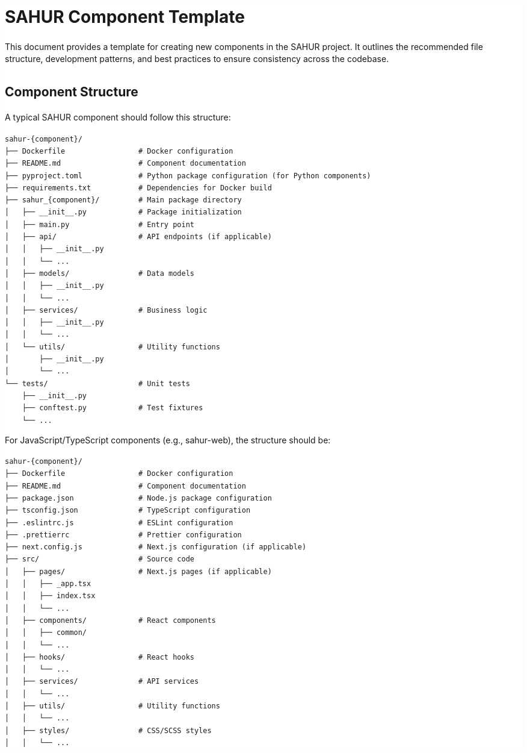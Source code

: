 # SAHUR Component Template

This document provides a template for creating new components in the SAHUR project. It outlines the recommended file structure, development patterns, and best practices to ensure consistency across the codebase.

## Component Structure

A typical SAHUR component should follow this structure:

```
sahur-{component}/
├── Dockerfile                 # Docker configuration
├── README.md                  # Component documentation
├── pyproject.toml             # Python package configuration (for Python components)
├── requirements.txt           # Dependencies for Docker build
├── sahur_{component}/         # Main package directory
│   ├── __init__.py            # Package initialization
│   ├── main.py                # Entry point
│   ├── api/                   # API endpoints (if applicable)
│   │   ├── __init__.py
│   │   └── ...
│   ├── models/                # Data models
│   │   ├── __init__.py
│   │   └── ...
│   ├── services/              # Business logic
│   │   ├── __init__.py
│   │   └── ...
│   └── utils/                 # Utility functions
│       ├── __init__.py
│       └── ...
└── tests/                     # Unit tests
    ├── __init__.py
    ├── conftest.py            # Test fixtures
    └── ...
```

For JavaScript/TypeScript components (e.g., sahur-web), the structure should be:

```
sahur-{component}/
├── Dockerfile                 # Docker configuration
├── README.md                  # Component documentation
├── package.json               # Node.js package configuration
├── tsconfig.json              # TypeScript configuration
├── .eslintrc.js               # ESLint configuration
├── .prettierrc                # Prettier configuration
├── next.config.js             # Next.js configuration (if applicable)
├── src/                       # Source code
│   ├── pages/                 # Next.js pages (if applicable)
│   │   ├── _app.tsx
│   │   ├── index.tsx
│   │   └── ...
│   ├── components/            # React components
│   │   ├── common/
│   │   └── ...
│   ├── hooks/                 # React hooks
│   │   └── ...
│   ├── services/              # API services
│   │   └── ...
│   ├── utils/                 # Utility functions
│   │   └── ...
│   ├── styles/                # CSS/SCSS styles
│   │   └── ...
```